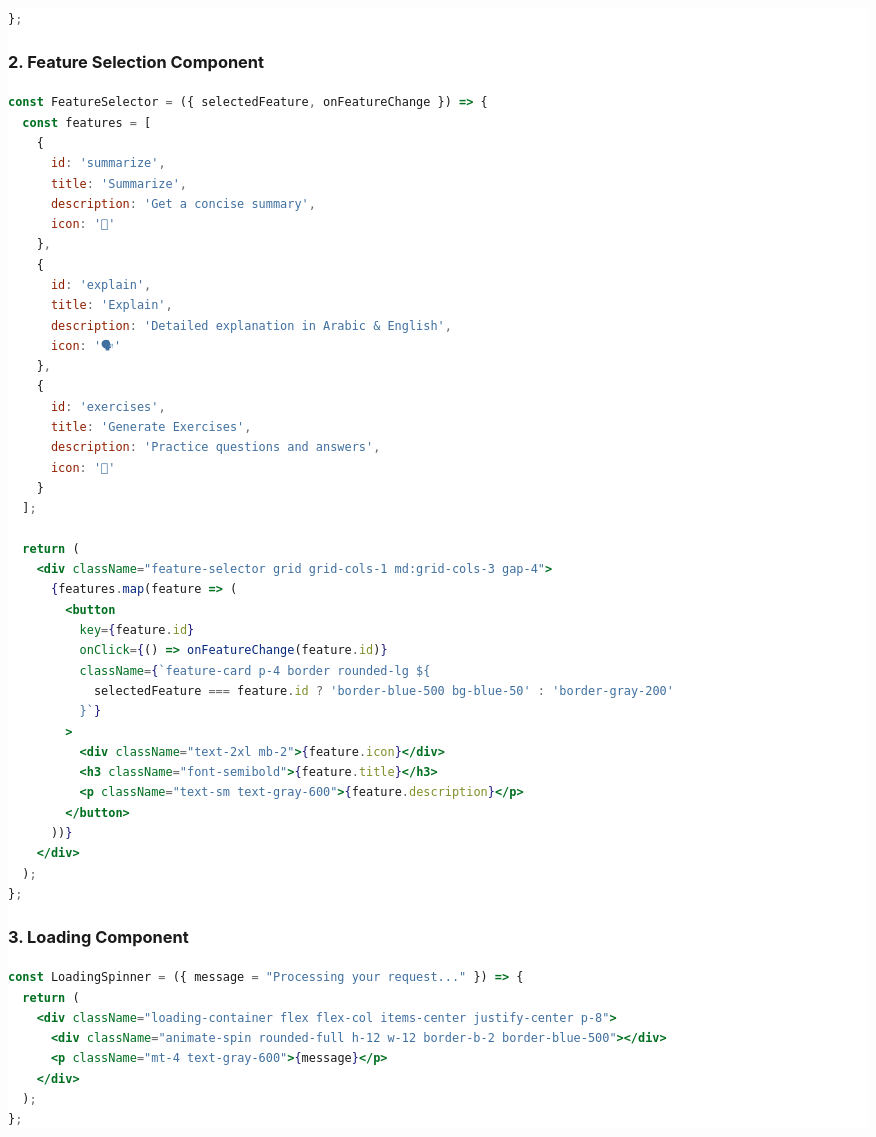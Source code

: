 ```jsx
};
```

### 2. Feature Selection Component
```jsx
const FeatureSelector = ({ selectedFeature, onFeatureChange }) => {
  const features = [
    {
      id: 'summarize',
      title: 'Summarize',
      description: 'Get a concise summary',
      icon: '📝'
    },
    {
      id: 'explain',
      title: 'Explain',
      description: 'Detailed explanation in Arabic & English',
      icon: '🗣️'
    },
    {
      id: 'exercises',
      title: 'Generate Exercises',
      description: 'Practice questions and answers',
      icon: '🎯'
    }
  ];

  return (
    <div className="feature-selector grid grid-cols-1 md:grid-cols-3 gap-4">
      {features.map(feature => (
        <button
          key={feature.id}
          onClick={() => onFeatureChange(feature.id)}
          className={`feature-card p-4 border rounded-lg ${
            selectedFeature === feature.id ? 'border-blue-500 bg-blue-50' : 'border-gray-200'
          }`}
        >
          <div className="text-2xl mb-2">{feature.icon}</div>
          <h3 className="font-semibold">{feature.title}</h3>
          <p className="text-sm text-gray-600">{feature.description}</p>
        </button>
      ))}
    </div>
  );
};
```

### 3. Loading Component
```jsx
const LoadingSpinner = ({ message = "Processing your request..." }) => {
  return (
    <div className="loading-container flex flex-col items-center justify-center p-8">
      <div className="animate-spin rounded-full h-12 w-12 border-b-2 border-blue-500"></div>
      <p className="mt-4 text-gray-600">{message}</p>
    </div>
  );
};
```
